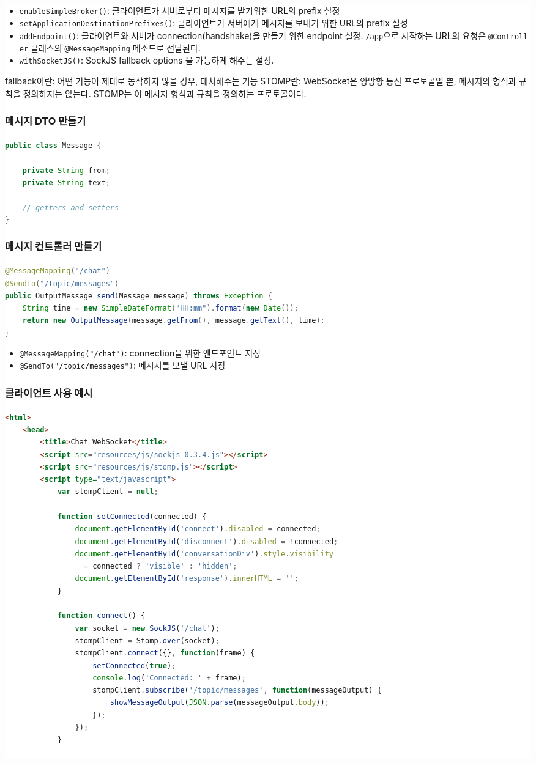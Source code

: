 - `enableSimpleBroker()`: 클라이언트가 서버로부터 메시지를 받기위한 URL의 prefix 설정
- `setApplicationDestinationPrefixes()`: 클라이언트가 서버에게 메시지를 보내기 위한 URL의 prefix 설정
- `addEndpoint()`: 클라이언트와 서버가 connection(handshake)을 만들기 위한 endpoint 설정. `/app`으로 시작하는 URL의 요청은 `@Controller` 클래스의 `@MessageMapping` 메소드로 전달된다.
- `withSocketJS()`: SockJS fallback options 을 가능하게 해주는 설정.

fallback이란: 어떤 기능이 제대로 동작하지 않을 경우, 대처해주는 기능
STOMP란: WebSocket은 양방향 통신 프로토콜일 뿐, 메시지의 형식과 규칙을 정의하지는 않는다. STOMP는 이 메시지 형식과 규칙을 정의하는 프로토콜이다.

### 메시지 DTO 만들기

```java
public class Message {

    private String from;
    private String text;

    // getters and setters
}
```

### 메시지 컨트롤러 만들기

```java
@MessageMapping("/chat")
@SendTo("/topic/messages")
public OutputMessage send(Message message) throws Exception {
    String time = new SimpleDateFormat("HH:mm").format(new Date());
    return new OutputMessage(message.getFrom(), message.getText(), time);
}
```

- `@MessageMapping("/chat")`: connection을 위한 엔드포인트 지정
- `@SendTo("/topic/messages")`: 메시지를 보낼 URL 지정

### 클라이언트 사용 예시

```html
<html>
    <head>
        <title>Chat WebSocket</title>
        <script src="resources/js/sockjs-0.3.4.js"></script>
        <script src="resources/js/stomp.js"></script>
        <script type="text/javascript">
            var stompClient = null;
            
            function setConnected(connected) {
                document.getElementById('connect').disabled = connected;
                document.getElementById('disconnect').disabled = !connected;
                document.getElementById('conversationDiv').style.visibility 
                  = connected ? 'visible' : 'hidden';
                document.getElementById('response').innerHTML = '';
            }
            
            function connect() {
                var socket = new SockJS('/chat');
                stompClient = Stomp.over(socket);  
                stompClient.connect({}, function(frame) {
                    setConnected(true);
                    console.log('Connected: ' + frame);
                    stompClient.subscribe('/topic/messages', function(messageOutput) {
                        showMessageOutput(JSON.parse(messageOutput.body));
                    });
                });
            }
            
```